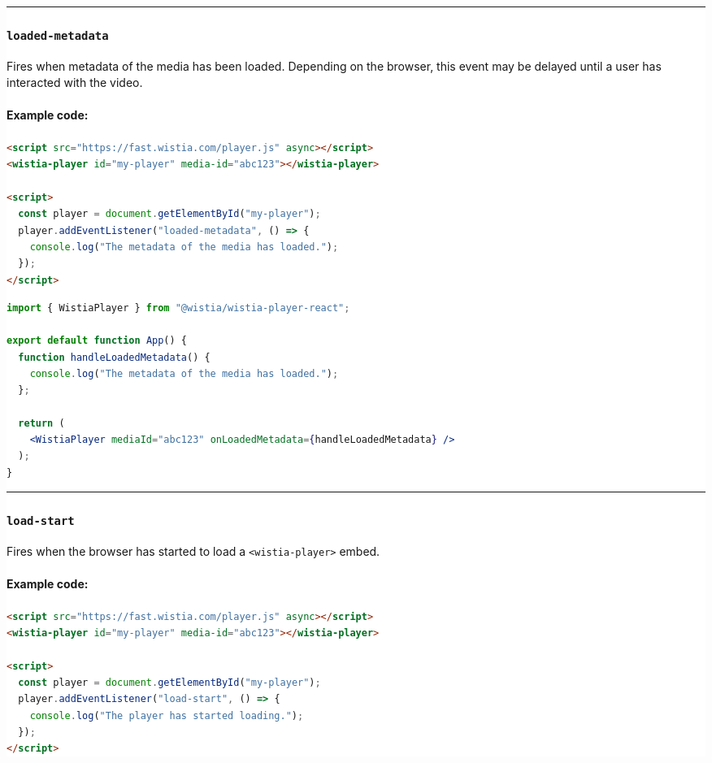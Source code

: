 ***

### `loaded-metadata`

Fires when metadata of the media has been loaded. Depending on the browser, this event may be delayed until a user has interacted with the video.

#### Example code:

```html HTML + JavaScript
<script src="https://fast.wistia.com/player.js" async></script>
<wistia-player id="my-player" media-id="abc123"></wistia-player>

<script>
  const player = document.getElementById("my-player");
  player.addEventListener("loaded-metadata", () => {
    console.log("The metadata of the media has loaded.");
  });
</script>
```

```jsx React
import { WistiaPlayer } from "@wistia/wistia-player-react";

export default function App() {
  function handleLoadedMetadata() {
    console.log("The metadata of the media has loaded.");
  };
  
  return (
    <WistiaPlayer mediaId="abc123" onLoadedMetadata={handleLoadedMetadata} />
  );
}
```

***

### `load-start`

Fires when the browser has started to load a `<wistia-player>` embed.

#### Example code:

```html HTML + JavaScript
<script src="https://fast.wistia.com/player.js" async></script>
<wistia-player id="my-player" media-id="abc123"></wistia-player>

<script>
  const player = document.getElementById("my-player");
  player.addEventListener("load-start", () => {
    console.log("The player has started loading.");
  });
</script>
```

